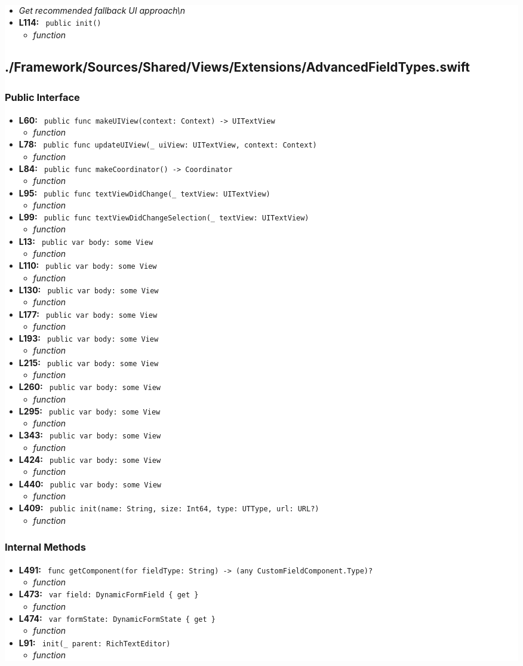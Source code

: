  - *Get recommended fallback UI approach\n*
- **L114:** ` public init()`
  - *function*

## ./Framework/Sources/Shared/Views/Extensions/AdvancedFieldTypes.swift
### Public Interface
- **L60:** ` public func makeUIView(context: Context) -> UITextView`
  - *function*
- **L78:** ` public func updateUIView(_ uiView: UITextView, context: Context)`
  - *function*
- **L84:** ` public func makeCoordinator() -> Coordinator`
  - *function*
- **L95:** ` public func textViewDidChange(_ textView: UITextView)`
  - *function*
- **L99:** ` public func textViewDidChangeSelection(_ textView: UITextView)`
  - *function*
- **L13:** ` public var body: some View`
  - *function*
- **L110:** ` public var body: some View`
  - *function*
- **L130:** ` public var body: some View`
  - *function*
- **L177:** ` public var body: some View`
  - *function*
- **L193:** ` public var body: some View`
  - *function*
- **L215:** ` public var body: some View`
  - *function*
- **L260:** ` public var body: some View`
  - *function*
- **L295:** ` public var body: some View`
  - *function*
- **L343:** ` public var body: some View`
  - *function*
- **L424:** ` public var body: some View`
  - *function*
- **L440:** ` public var body: some View`
  - *function*
- **L409:** ` public init(name: String, size: Int64, type: UTType, url: URL?)`
  - *function*

### Internal Methods
- **L491:** ` func getComponent(for fieldType: String) -> (any CustomFieldComponent.Type)?`
  - *function*
- **L473:** ` var field: DynamicFormField { get }`
  - *function*
- **L474:** ` var formState: DynamicFormState { get }`
  - *function*
- **L91:** ` init(_ parent: RichTextEditor)`
  - *function*
